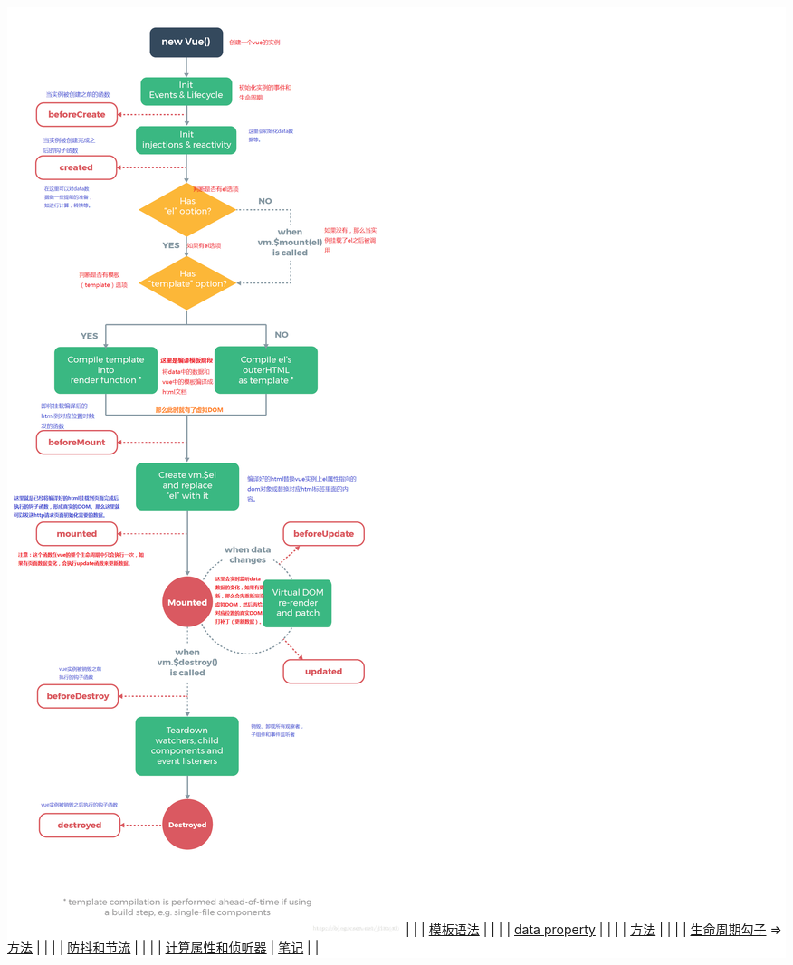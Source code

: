 ![img](.img_vue_ts/watermark,type_ZmFuZ3poZW5naGVpdGk,shadow_10,text_aHR0cHM6Ly9ibG9nLmNzZG4ubmV0L3dlaXhpbl80MzczNDQ5MA==,size_16,color_FFFFFF,t_70.png) |                     |
| [模板语法](https://www.vue3js.cn/docs/zh/guide/template-syntax.html#%E6%8F%92%E5%80%BC) |                                                              |                     |
| [data property](https://www.vue3js.cn/docs/zh/guide/data-methods.html#data-property) |                                                              |                     |
| [方法](https://www.vue3js.cn/docs/zh/guide/data-methods.html#%E6%96%B9%E6%B3%95) |                                                              |                     |
| [生命周期勾子](https://v3.cn.vuejs.org/guide/composition-api-lifecycle-hooks.html) => [方法](https://www.vue3js.cn/docs/zh/guide/data-methods.html#%E6%96%B9%E6%B3%95) |                                                              |                     |
| [防抖和节流](https://www.vue3js.cn/docs/zh/guide/data-methods.html#%E9%98%B2%E6%8A%96%E5%92%8C%E8%8A%82%E6%B5%81) |                                                              |                     |
| [计算属性和侦听器](https://v3.cn.vuejs.org/guide/computed.html) | [笔记](.detail_vue_ts/计算属性与侦听器.md)                   |                     |